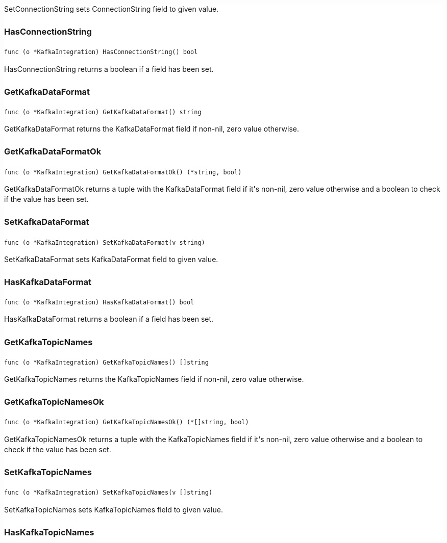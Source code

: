 SetConnectionString sets ConnectionString field to given value.

### HasConnectionString

`func (o *KafkaIntegration) HasConnectionString() bool`

HasConnectionString returns a boolean if a field has been set.

### GetKafkaDataFormat

`func (o *KafkaIntegration) GetKafkaDataFormat() string`

GetKafkaDataFormat returns the KafkaDataFormat field if non-nil, zero value otherwise.

### GetKafkaDataFormatOk

`func (o *KafkaIntegration) GetKafkaDataFormatOk() (*string, bool)`

GetKafkaDataFormatOk returns a tuple with the KafkaDataFormat field if it's non-nil, zero value otherwise
and a boolean to check if the value has been set.

### SetKafkaDataFormat

`func (o *KafkaIntegration) SetKafkaDataFormat(v string)`

SetKafkaDataFormat sets KafkaDataFormat field to given value.

### HasKafkaDataFormat

`func (o *KafkaIntegration) HasKafkaDataFormat() bool`

HasKafkaDataFormat returns a boolean if a field has been set.

### GetKafkaTopicNames

`func (o *KafkaIntegration) GetKafkaTopicNames() []string`

GetKafkaTopicNames returns the KafkaTopicNames field if non-nil, zero value otherwise.

### GetKafkaTopicNamesOk

`func (o *KafkaIntegration) GetKafkaTopicNamesOk() (*[]string, bool)`

GetKafkaTopicNamesOk returns a tuple with the KafkaTopicNames field if it's non-nil, zero value otherwise
and a boolean to check if the value has been set.

### SetKafkaTopicNames

`func (o *KafkaIntegration) SetKafkaTopicNames(v []string)`

SetKafkaTopicNames sets KafkaTopicNames field to given value.

### HasKafkaTopicNames
